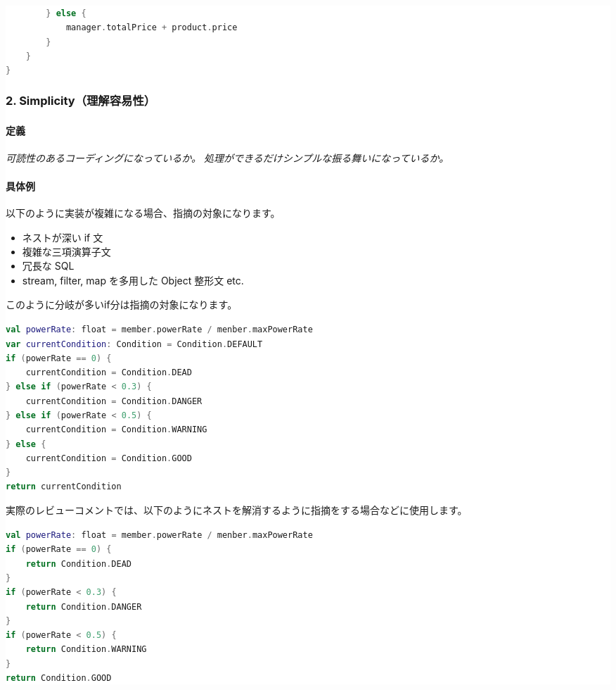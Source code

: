 ```kotlin:SpecialDiscountManager.kt
        } else {
            manager.totalPrice + product.price
        }
    }
}
```

### 2. Simplicity（理解容易性）
#### 定義

_可読性のあるコーディングになっているか。
処理ができるだけシンプルな振る舞いになっているか。_

#### 具体例

以下のように実装が複雑になる場合、指摘の対象になります。

* ネストが深い if 文
* 複雑な三項演算子文
* 冗長な SQL
* stream, filter, map を多用した Object 整形文 etc.

このように分岐が多いif分は指摘の対象になります。

``` kotlin:Before.kt
val powerRate: float = member.powerRate / menber.maxPowerRate
var currentCondition: Condition = Condition.DEFAULT
if (powerRate == 0) {
    currentCondition = Condition.DEAD
} else if (powerRate < 0.3) {
    currentCondition = Condition.DANGER
} else if (powerRate < 0.5) {
    currentCondition = Condition.WARNING
} else {
    currentCondition = Condition.GOOD
}
return currentCondition
```

実際のレビューコメントでは、以下のようにネストを解消するように指摘をする場合などに使用します。

``` kotlin:After.kt
val powerRate: float = member.powerRate / menber.maxPowerRate
if (powerRate == 0) {
    return Condition.DEAD
}
if (powerRate < 0.3) {
    return Condition.DANGER
}
if (powerRate < 0.5) {
    return Condition.WARNING
}
return Condition.GOOD
```
